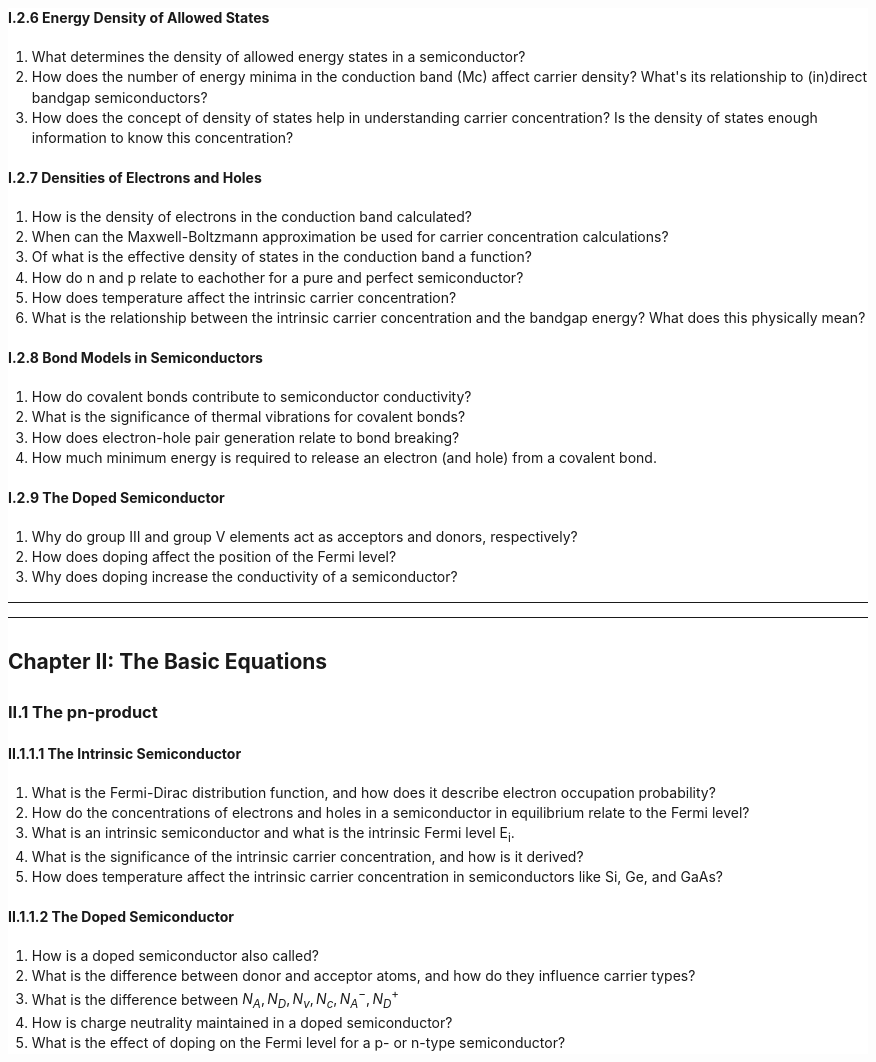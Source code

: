 #### I.2.6 Energy Density of Allowed States

1. What determines the density of allowed energy states in a semiconductor?
2. How does the number of energy minima in the conduction band (Mc) affect carrier density? What's its relationship to (in)direct bandgap semiconductors?
3. How does the concept of density of states help in understanding carrier concentration? Is the density of states enough information to know this concentration?

#### I.2.7 Densities of Electrons and Holes

1. How is the density of electrons in the conduction band calculated?
2. When can the Maxwell-Boltzmann approximation be used for carrier concentration calculations?
3. Of what is the effective density of states in the conduction band a function?
4. How do n and p relate to eachother for a pure and perfect semiconductor?
5. How does temperature affect the intrinsic carrier concentration?
6. What is the relationship between the intrinsic carrier concentration and the bandgap energy? What does this physically mean?

#### I.2.8 Bond Models in Semiconductors

1. How do covalent bonds contribute to semiconductor conductivity?
2. What is the significance of thermal vibrations for covalent bonds?
3. How does electron-hole pair generation relate to bond breaking?
4. How much minimum energy is required to release an electron (and hole) from a covalent bond.

#### I.2.9 The Doped Semiconductor

1. Why do group III and group V elements act as acceptors and donors, respectively?
2. How does doping affect the position of the Fermi level?
3. Why does doping increase the conductivity of a semiconductor?

---

---

## Chapter II: The Basic Equations

### II.1 The pn-product

#### II.1.1.1 The Intrinsic Semiconductor

1. What is the Fermi-Dirac distribution function, and how does it describe electron occupation probability? 
2. How do the concentrations of electrons and holes in a semiconductor in equilibrium relate to the Fermi level?
3. What is an intrinsic semiconductor and what is the intrinsic Fermi level E<sub>i</sub>.
4. What is the significance of the intrinsic carrier concentration, and how is it derived?
5. How does temperature affect the intrinsic carrier concentration in semiconductors like Si, Ge, and GaAs?

#### II.1.1.2 The Doped Semiconductor

1. How is a doped semiconductor also called? 
2. What is the difference between donor and acceptor atoms, and how do they influence carrier types?
3. What is the difference between $N_A , N_D, N_v, N_c, N_A^-, N_D^+$
4. How is charge neutrality maintained in a doped semiconductor?
5. What is the effect of doping on the Fermi level for a p- or n-type semiconductor?
